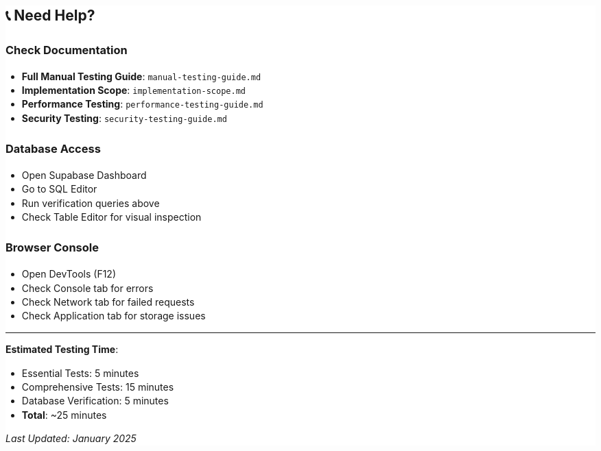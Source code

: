 ## 📞 Need Help?

### Check Documentation
- **Full Manual Testing Guide**: `manual-testing-guide.md`
- **Implementation Scope**: `implementation-scope.md`
- **Performance Testing**: `performance-testing-guide.md`
- **Security Testing**: `security-testing-guide.md`

### Database Access
- Open Supabase Dashboard
- Go to SQL Editor
- Run verification queries above
- Check Table Editor for visual inspection

### Browser Console
- Open DevTools (F12)
- Check Console tab for errors
- Check Network tab for failed requests
- Check Application tab for storage issues

---

**Estimated Testing Time**:
- Essential Tests: 5 minutes
- Comprehensive Tests: 15 minutes
- Database Verification: 5 minutes
- **Total**: ~25 minutes

*Last Updated: January 2025*
